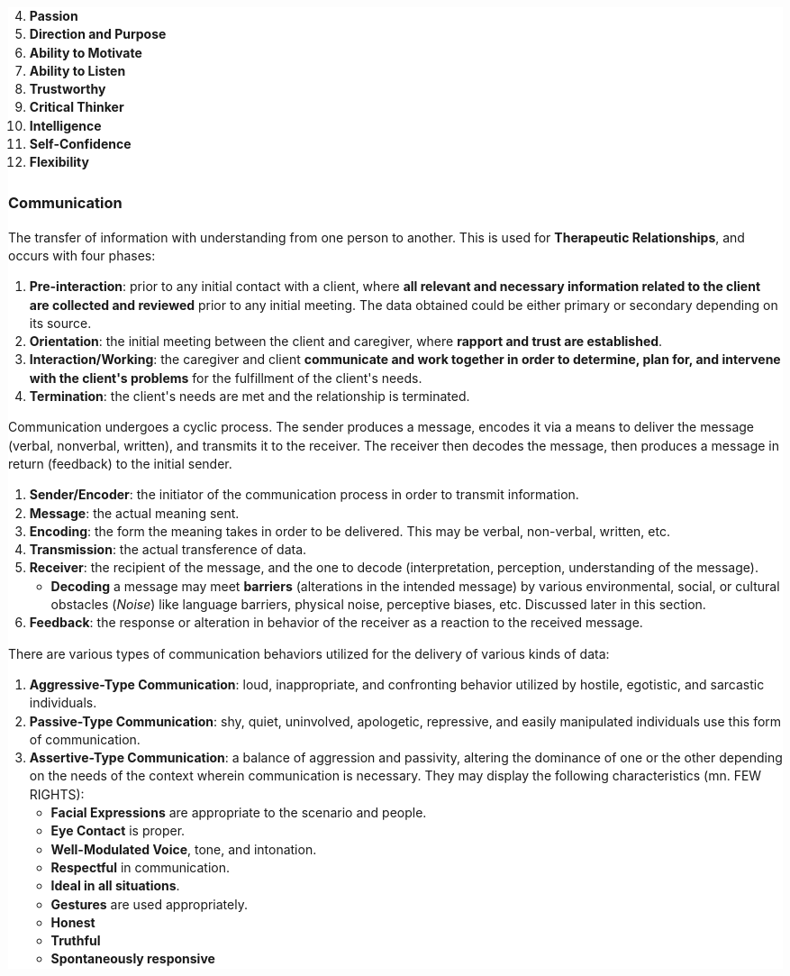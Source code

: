 4. **Passion**
5. **Direction and Purpose**
6. **Ability to Motivate**
7. **Ability to Listen**
8. **Trustworthy**
9. **Critical Thinker**
10. **Intelligence**
11. **Self-Confidence**
12. **Flexibility**
### Communication
The transfer of information with understanding from one person to another. This is used for **Therapeutic Relationships**, and occurs with four phases:
1. **Pre-interaction**: prior to any initial contact with a client, where **all relevant and necessary information related to the client are collected and reviewed** prior to any initial meeting. The data obtained could be either primary or secondary depending on its source.
2. **Orientation**: the initial meeting between the client and caregiver, where **rapport and trust are established**.
3. **Interaction/Working**: the caregiver and client **communicate and work together in order to determine, plan for, and intervene with the client's problems** for the fulfillment of the client's needs.
4. **Termination**: the client's needs are met and the relationship is terminated.

Communication undergoes a cyclic process. The sender produces a message, encodes it via a means to deliver the message (verbal, nonverbal, written), and transmits it to the receiver. The receiver then decodes the message, then produces a message in return (feedback) to the initial sender.
1. **Sender/Encoder**: the initiator of the communication process in order to transmit information.
2. **Message**: the actual meaning sent.
3. **Encoding**: the form the meaning takes in order to be delivered. This may be verbal, non-verbal, written, etc.
4. **Transmission**: the actual transference of data.
5. **Receiver**: the recipient of the message, and the one to decode (interpretation, perception, understanding of the message).
	- **Decoding** a message may meet **barriers** (alterations in the intended message) by various environmental, social, or cultural obstacles (*Noise*) like language barriers, physical noise, perceptive biases, etc. Discussed later in this section.
6. **Feedback**: the response or alteration in behavior of the receiver as a reaction to the received message.

There are various types of communication behaviors utilized for the delivery of various kinds of data:
1. **Aggressive-Type Communication**: loud, inappropriate, and confronting behavior utilized by hostile, egotistic, and sarcastic individuals.
2. **Passive-Type Communication**: shy, quiet, uninvolved, apologetic, repressive, and easily manipulated individuals use this form of communication.
3. **Assertive-Type Communication**: a balance of aggression and passivity, altering the dominance of one or the other depending on the needs of the context wherein communication is necessary. They may display the following characteristics (mn. FEW RIGHTS):
	- **Facial Expressions** are appropriate to the scenario and people.
	- **Eye Contact** is proper.
	- **Well-Modulated Voice**, tone, and intonation.
	- **Respectful** in communication.
	- **Ideal in all situations**.
	- **Gestures** are used appropriately.
	- **Honest**
	- **Truthful**
	- **Spontaneously responsive**

